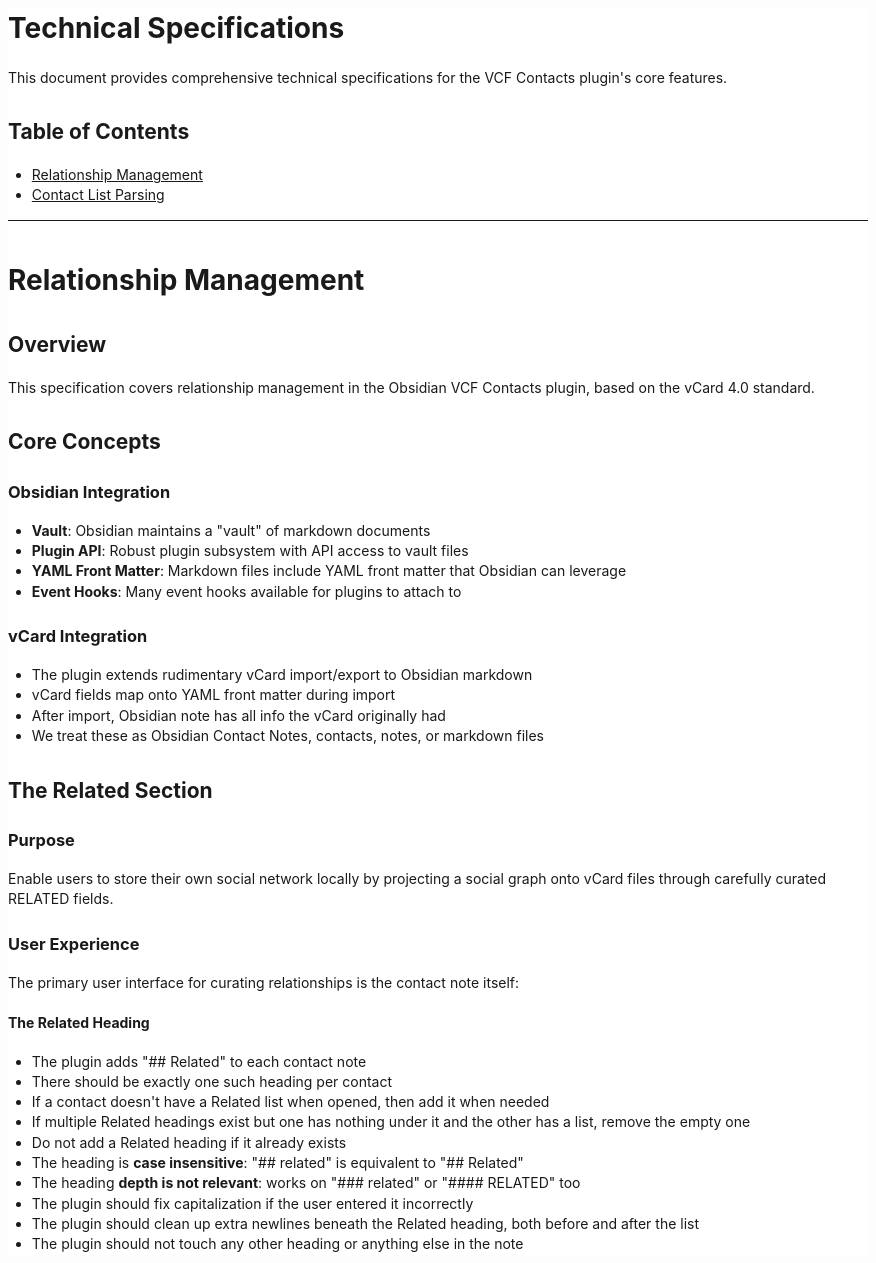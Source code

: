 # Technical Specifications

This document provides comprehensive technical specifications for the VCF Contacts plugin's core features.

## Table of Contents

- [Relationship Management](#relationship-management)
- [Contact List Parsing](#contact-list-parsing)

---

# Relationship Management

## Overview

This specification covers relationship management in the Obsidian VCF Contacts plugin, based on the vCard 4.0 standard.

## Core Concepts

### Obsidian Integration

- **Vault**: Obsidian maintains a "vault" of markdown documents
- **Plugin API**: Robust plugin subsystem with API access to vault files
- **YAML Front Matter**: Markdown files include YAML front matter that Obsidian can leverage
- **Event Hooks**: Many event hooks available for plugins to attach to

### vCard Integration

- The plugin extends rudimentary vCard import/export to Obsidian markdown
- vCard fields map onto YAML front matter during import
- After import, Obsidian note has all info the vCard originally had
- We treat these as Obsidian Contact Notes, contacts, notes, or markdown files

## The Related Section

### Purpose

Enable users to store their own social network locally by projecting a social graph onto vCard files through carefully curated RELATED fields.

### User Experience

The primary user interface for curating relationships is the contact note itself:

#### The Related Heading

- The plugin adds "## Related" to each contact note
- There should be exactly one such heading per contact
- If a contact doesn't have a Related list when opened, then add it when needed
- If multiple Related headings exist but one has nothing under it and the other has a list, remove the empty one
- Do not add a Related heading if it already exists
- The heading is **case insensitive**: "## related" is equivalent to "## Related"
- The heading **depth is not relevant**: works on "### related" or "#### RELATED" too
- The plugin should fix capitalization if the user entered it incorrectly
- The plugin should clean up extra newlines beneath the Related heading, both before and after the list
- The plugin should not touch any other heading or anything else in the note